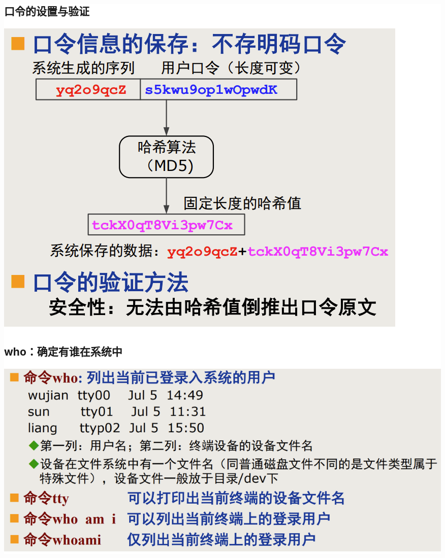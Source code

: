 ## 口令的设置与验证

![Snipaste_2024-02-29_15-56-23](/assets/img/posts/linux_and_shell/Snipaste_2024-02-29_15-56-23.png)

## who：确定有谁在系统中

![Snipaste_2024-02-29_16-05-09](/assets/img/posts/linux_and_shell/Snipaste_2024-02-29_16-05-09.png)
